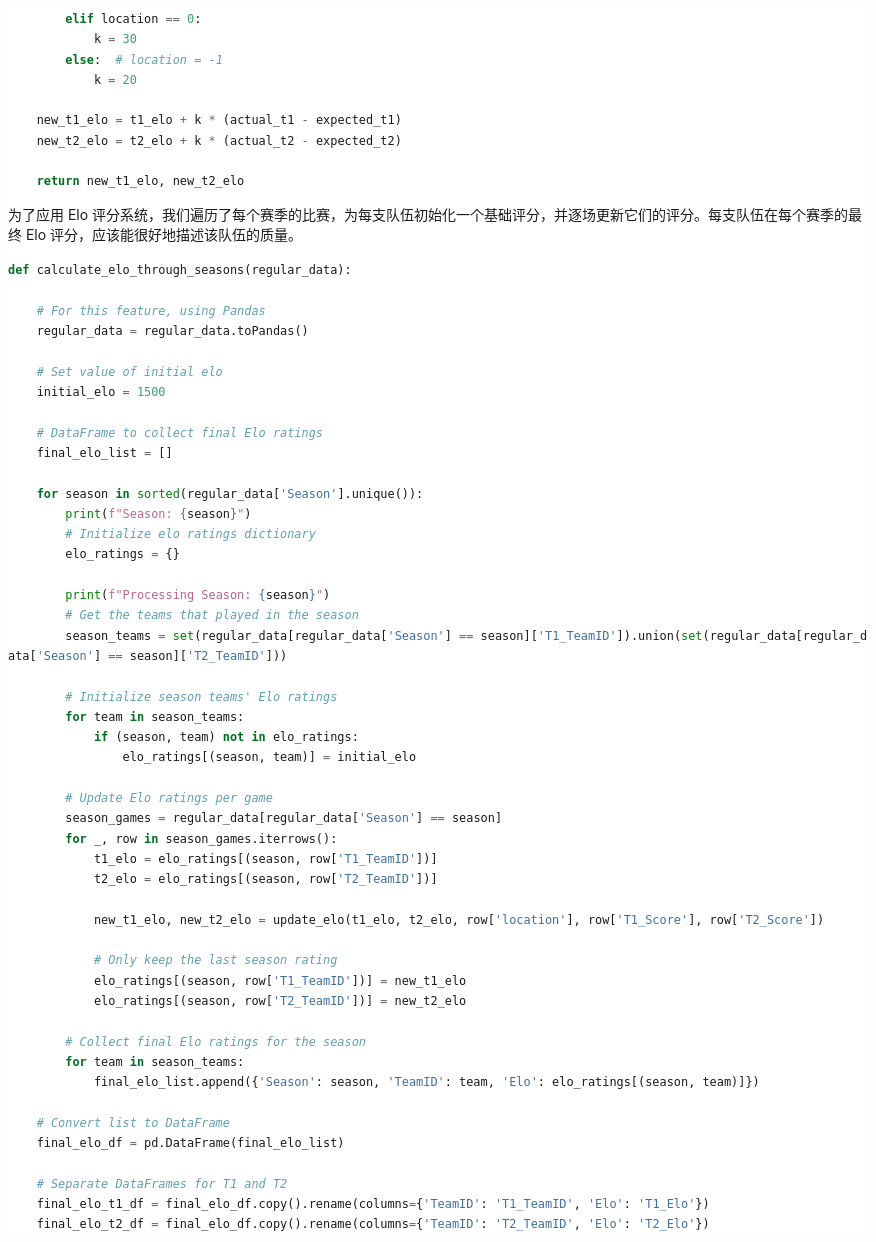 ```py
        elif location == 0:
            k = 30
        else:  # location = -1
            k = 20

    new_t1_elo = t1_elo + k * (actual_t1 - expected_t1)
    new_t2_elo = t2_elo + k * (actual_t2 - expected_t2)

    return new_t1_elo, new_t2_elo
```

为了应用 Elo 评分系统，我们遍历了每个赛季的比赛，为每支队伍初始化一个基础评分，并逐场更新它们的评分。每支队伍在每个赛季的最终 Elo 评分，应该能很好地描述该队伍的质量。

```py
def calculate_elo_through_seasons(regular_data):

    # For this feature, using Pandas
    regular_data = regular_data.toPandas()

    # Set value of initial elo
    initial_elo = 1500

    # DataFrame to collect final Elo ratings
    final_elo_list = []

    for season in sorted(regular_data['Season'].unique()):
        print(f"Season: {season}")
        # Initialize elo ratings dictionary
        elo_ratings = {}

        print(f"Processing Season: {season}")
        # Get the teams that played in the season
        season_teams = set(regular_data[regular_data['Season'] == season]['T1_TeamID']).union(set(regular_data[regular_data['Season'] == season]['T2_TeamID']))

        # Initialize season teams' Elo ratings
        for team in season_teams:
            if (season, team) not in elo_ratings:
                elo_ratings[(season, team)] = initial_elo

        # Update Elo ratings per game
        season_games = regular_data[regular_data['Season'] == season]
        for _, row in season_games.iterrows():
            t1_elo = elo_ratings[(season, row['T1_TeamID'])]
            t2_elo = elo_ratings[(season, row['T2_TeamID'])]

            new_t1_elo, new_t2_elo = update_elo(t1_elo, t2_elo, row['location'], row['T1_Score'], row['T2_Score'])

            # Only keep the last season rating
            elo_ratings[(season, row['T1_TeamID'])] = new_t1_elo
            elo_ratings[(season, row['T2_TeamID'])] = new_t2_elo

        # Collect final Elo ratings for the season
        for team in season_teams:
            final_elo_list.append({'Season': season, 'TeamID': team, 'Elo': elo_ratings[(season, team)]})

    # Convert list to DataFrame
    final_elo_df = pd.DataFrame(final_elo_list)

    # Separate DataFrames for T1 and T2
    final_elo_t1_df = final_elo_df.copy().rename(columns={'TeamID': 'T1_TeamID', 'Elo': 'T1_Elo'})
    final_elo_t2_df = final_elo_df.copy().rename(columns={'TeamID': 'T2_TeamID', 'Elo': 'T2_Elo'})
```